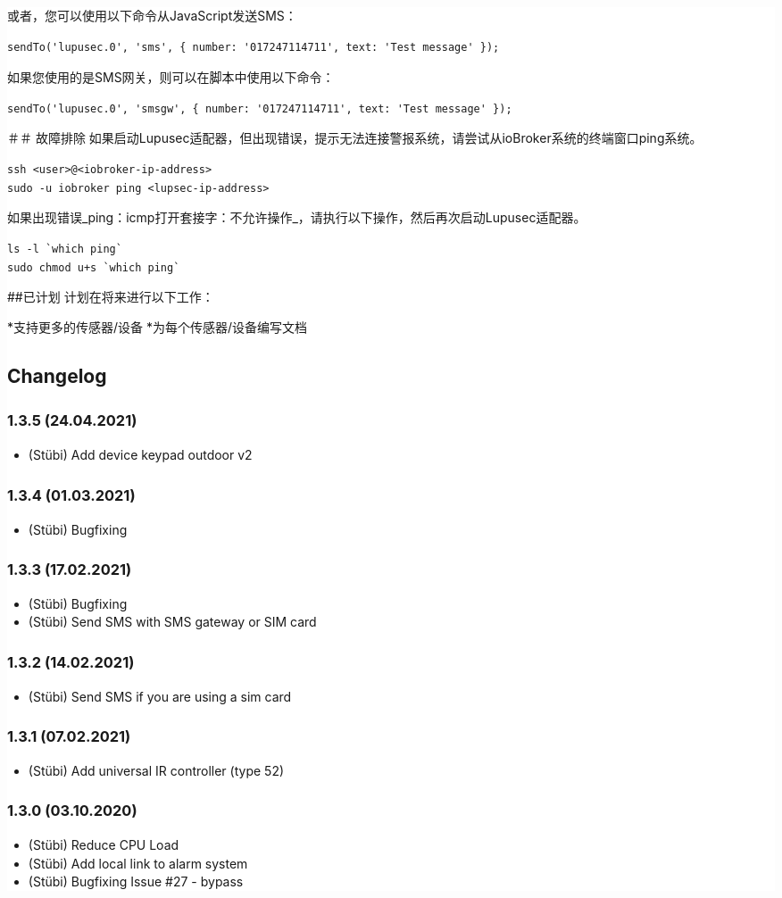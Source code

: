 或者，您可以使用以下命令从JavaScript发送SMS：

```
sendTo('lupusec.0', 'sms', { number: '017247114711', text: 'Test message' });
```

如果您使用的是SMS网关，则可以在脚本中使用以下命令：

```
sendTo('lupusec.0', 'smsgw', { number: '017247114711', text: 'Test message' });
```

＃＃ 故障排除
如果启动Lupusec适配器，但出现错误，提示无法连接警报系统，请尝试从ioBroker系统的终端窗口ping系统。

```
ssh <user>@<iobroker-ip-address>
sudo -u iobroker ping <lupsec-ip-address>
```

如果出现错误_ping：icmp打开套接字：不允许操作_，请执行以下操作，然后再次启动Lupusec适配器。

```
ls -l `which ping`
sudo chmod u+s `which ping`
```

##已计划
计划在将来进行以下工作：

*支持更多的传感器/设备
*为每个传感器/设备编写文档

## Changelog

### 1.3.5 (24.04.2021)
* (Stübi) Add device keypad outdoor v2

### 1.3.4 (01.03.2021)
* (Stübi) Bugfixing

### 1.3.3 (17.02.2021)
* (Stübi) Bugfixing
* (Stübi) Send SMS with SMS gateway or SIM card

### 1.3.2 (14.02.2021)
* (Stübi) Send SMS if you are using a sim card

### 1.3.1 (07.02.2021)
* (Stübi) Add universal IR controller (type 52)

### 1.3.0 (03.10.2020)
* (Stübi) Reduce CPU Load
* (Stübi) Add local link to alarm system
* (Stübi) Bugfixing Issue #27 - bypass
